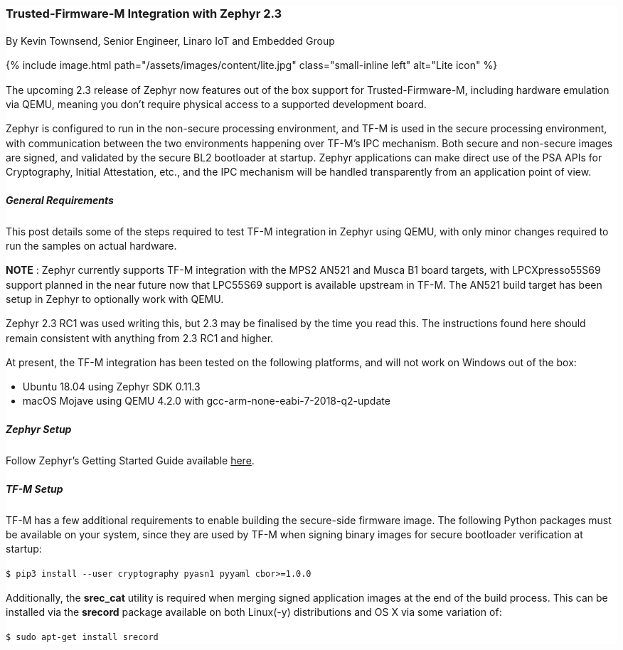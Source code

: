 ### **Trusted-Firmware-M Integration with Zephyr 2.3**

By Kevin Townsend, Senior Engineer, Linaro IoT and Embedded Group

{% include image.html path="/assets/images/content/lite.jpg" class="small-inline left" alt="Lite icon" %}

The upcoming 2.3 release of Zephyr now features out of the box support for Trusted-Firmware-M, including hardware emulation via QEMU, meaning you don’t require physical access to a supported development board.

Zephyr is configured to run in the non-secure processing environment, and TF-M is used in the secure processing environment, with communication between the two environments happening over TF-M’s IPC mechanism. Both secure and non-secure images are signed, and validated by the secure BL2 bootloader at startup. Zephyr applications can make direct use of the PSA APIs for Cryptography, Initial Attestation, etc., and the IPC mechanism will be handled transparently from an application point of view.

##### **General Requirements**

This post details some of the steps required to test TF-M integration in Zephyr using QEMU, with only minor changes required to run the samples on actual hardware.

**NOTE** : Zephyr currently supports TF-M integration with the MPS2 AN521 and Musca B1 board targets, with LPCXpresso55S69 support planned in the near future now that LPC55S69 support is available upstream in TF-M. The AN521 build target has been setup in Zephyr to optionally work with QEMU.

Zephyr 2.3 RC1 was used writing this, but 2.3 may be finalised by the time you read this. The instructions found here should remain consistent with anything from 2.3 RC1 and higher.

At present, the TF-M integration has been tested on the following platforms, and will not work on Windows out of the box:

- Ubuntu 18.04 using Zephyr SDK 0.11.3
- macOS Mojave using QEMU 4.2.0 with gcc-arm-none-eabi-7-2018-q2-update

##### **Zephyr Setup**

Follow Zephyr’s Getting Started Guide available [here](https://docs.zephyrproject.org/latest/getting_started/index.html).

##### **TF-M Setup**

TF-M has a few additional requirements to enable building the secure-side firmware image. The following Python packages must be available on your system, since they are used by TF-M when signing binary images for secure bootloader verification at startup:

```
$ pip3 install --user cryptography pyasn1 pyyaml cbor>=1.0.0
```

Additionally, the **srec_cat** utility is required when merging signed application images at the end of the build process. This can be installed via the **srecord** package available on both Linux(-y) distributions and OS X via some variation of:

```
$ sudo apt-get install srecord
```
